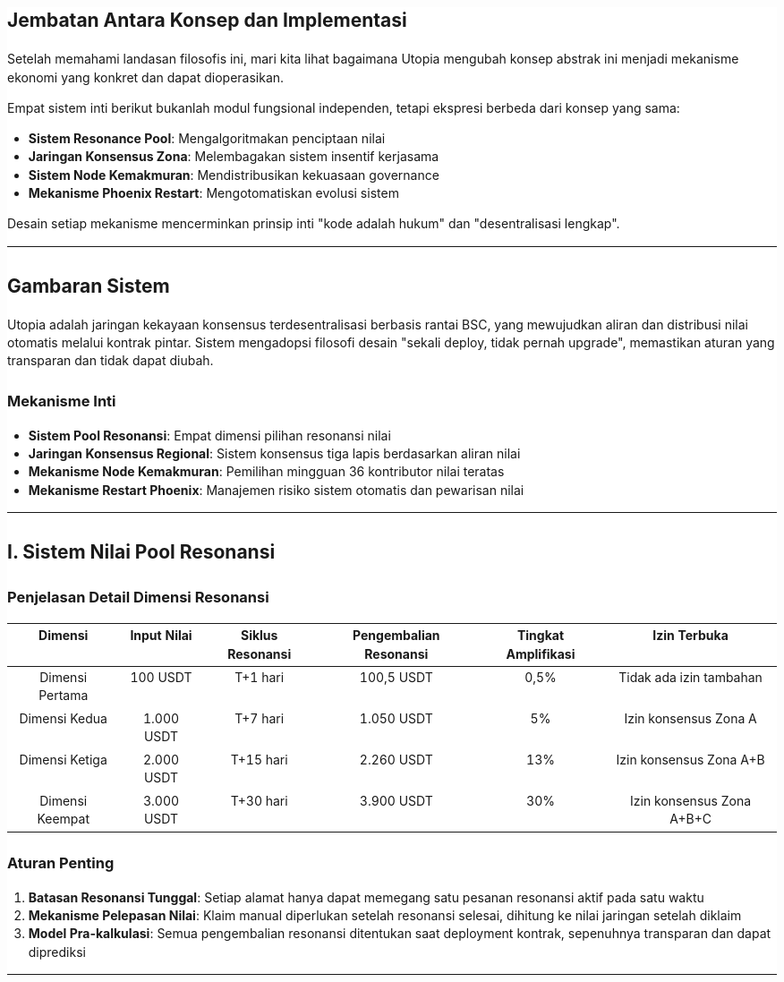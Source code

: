 
## Jembatan Antara Konsep dan Implementasi

Setelah memahami landasan filosofis ini, mari kita lihat bagaimana Utopia mengubah konsep abstrak ini menjadi mekanisme ekonomi yang konkret dan dapat dioperasikan.

Empat sistem inti berikut bukanlah modul fungsional independen, tetapi ekspresi berbeda dari konsep yang sama:

- **Sistem Resonance Pool**: Mengalgoritmakan penciptaan nilai
- **Jaringan Konsensus Zona**: Melembagakan sistem insentif kerjasama
- **Sistem Node Kemakmuran**: Mendistribusikan kekuasaan governance
- **Mekanisme Phoenix Restart**: Mengotomatiskan evolusi sistem

Desain setiap mekanisme mencerminkan prinsip inti "kode adalah hukum" dan "desentralisasi lengkap".

---

## Gambaran Sistem

Utopia adalah jaringan kekayaan konsensus terdesentralisasi berbasis rantai BSC, yang mewujudkan aliran dan distribusi nilai otomatis melalui kontrak pintar. Sistem mengadopsi filosofi desain "sekali deploy, tidak pernah upgrade", memastikan aturan yang transparan dan tidak dapat diubah.

### Mekanisme Inti
- **Sistem Pool Resonansi**: Empat dimensi pilihan resonansi nilai
- **Jaringan Konsensus Regional**: Sistem konsensus tiga lapis berdasarkan aliran nilai
- **Mekanisme Node Kemakmuran**: Pemilihan mingguan 36 kontributor nilai teratas
- **Mekanisme Restart Phoenix**: Manajemen risiko sistem otomatis dan pewarisan nilai

---

## I. Sistem Nilai Pool Resonansi

### Penjelasan Detail Dimensi Resonansi

| Dimensi | Input Nilai | Siklus Resonansi | Pengembalian Resonansi | Tingkat Amplifikasi | Izin Terbuka |
|:---:|:---:|:---:|:---:|:---:|:---:|
| Dimensi Pertama | 100 USDT | T+1 hari | 100,5 USDT | 0,5% | Tidak ada izin tambahan |
| Dimensi Kedua | 1.000 USDT | T+7 hari | 1.050 USDT | 5% | Izin konsensus Zona A |
| Dimensi Ketiga | 2.000 USDT | T+15 hari | 2.260 USDT | 13% | Izin konsensus Zona A+B |
| Dimensi Keempat | 3.000 USDT | T+30 hari | 3.900 USDT | 30% | Izin konsensus Zona A+B+C |

### Aturan Penting
1. **Batasan Resonansi Tunggal**: Setiap alamat hanya dapat memegang satu pesanan resonansi aktif pada satu waktu
2. **Mekanisme Pelepasan Nilai**: Klaim manual diperlukan setelah resonansi selesai, dihitung ke nilai jaringan setelah diklaim
3. **Model Pra-kalkulasi**: Semua pengembalian resonansi ditentukan saat deployment kontrak, sepenuhnya transparan dan dapat diprediksi

---
